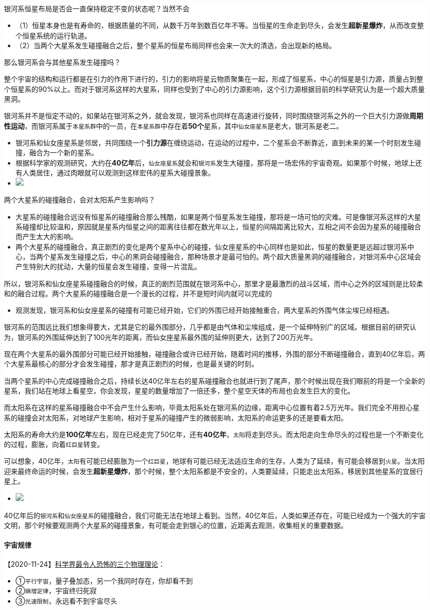 银河系恒星布局是否会一直保持稳定不变的状态呢？当然不会
- （1）恒星本身也是有寿命的，根据质量的不同，从数千万年到数百亿年不等。当恒星的生命走到尽头，会发生**超新星爆炸**，从而改变整个恒星系统的运行轨道。
- （2）当两个大星系发生碰撞融合之后，整个星系的恒星布局同样也会来一次大的清选，会出现新的格局。

那么银河系会与其他星系发生碰撞吗？

整个宇宙的结构和运行都是在引力的作用下进行的，引力的影响将星云物质聚集在一起，形成了恒星系，中心的恒星是引力源，质量占到整个恒星系的90%以上。而对于银河系这样的大星系，同样也受到了中心的引力源影响，这个引力源根据目前的科学研究认为是一个超大质量黑洞。

银河系并不是恒定不动的，如果站在银河系之外，就会发现，银河系也同样在高速进行旋转，同时围绕银河系之外的一个巨大引力源做**周期性运动**，而银河系属于`本星系群`中的一员，在`本星系群`中存在着**50个**星系，其中`仙女座星系`是老大，银河系是老二。
- 银河系和仙女座星系是邻居，共同围绕一个**引力源**在缠绕运动，在运动的过程中，二个星系会不断靠近，直到未来的某一个时刻发生碰撞，融合为一个新的星系。
- 根据科学家的观测研究，大约在**40亿年**后，`仙女座星系`就会和`银河系`发生大碰撞，那将是一场宏伟的宇宙奇观。如果那个时候，地球上还有人类居住，通过肉眼就可以观测到这样宏伟的星系大碰撞景象。
- ![](https://nimg.ws.126.net/?url=http%3A%2F%2Fdingyue.ws.126.net%2FpdF8YvUrQPwG1f5DNPwtGtrhTnWc2rbsChaA2xrbsN8D61656249082071.jpeg&thumbnail=660x2147483647&quality=80&type=jpg)

两个大星系的碰撞融合，会对太阳系产生影响吗？
- 大星系的碰撞融合远没有恒星系的碰撞融合那么残酷，如果是两个恒星系发生碰撞，那将是一场可怕的灾难。可是像银河系这样的大星系碰撞却比较温和，原因就是星系内恒星之间的距离往往都在数光年以上，恒星的间隔距离比较大，互相之间不会因为星系的碰撞融合而产生太大的影响。
- 两个大星系的碰撞融合，真正剧烈的变化是两个星系中心的碰撞，仙女座星系的中心同样也是如此，恒星的数量更是远超过银河系中心，当两个星系发生碰撞之后，中心的黑洞会碰撞融合，那种场景才是最可怕的。两个超大质量黑洞的碰撞融合，对银河系中心区域会产生特别大的扰动，大量的恒星会发生碰撞，变得一片混乱。

所以，银河系和仙女座星系碰撞融合的时候，真正的剧烈范围就在银河系中心，那里才是最激烈的战斗区域，而中心之外的区域则是比较柔和的融合过程。两个大星系的碰撞融合是一个漫长的过程，并不是短时间内就可以完成的
- 观测发现，银河系和仙女座星系的碰撞有可能已经开始，它们的外围已经开始接触重合，两大星系的外围气体尘埃已经相遇。

银河系的范围远比我们想象得要大，尤其是它的最外围部分，几乎都是由气体和尘埃组成，是一个延伸特别广的区域。根据目前的研究认为，银河系的外围延伸达到了100光年的距离，而仙女座星系最外围的延伸则更大，达到了200万光年。

现在两个大星系的最外围部分可能已经开始接触，碰撞融合或许已经开始，随着时间的推移，外围的部分不断碰撞融合，直到40亿年后，两个大星系最核心的部分才会发生碰撞，那才是真正剧烈的时候，也是最关键的时刻。

当两个星系的中心完成碰撞融合之后，持续长达40亿年左右的星系碰撞融合也就进行到了尾声，那个时候出现在我们眼前的将是一个全新的星系，我们站在地球上看星空，你会发现，星星的数量增加了一倍还多，整个星空天体的布局也会发生巨大的变化。

而太阳系在这样的星系碰撞融合中不会产生什么影响，毕竟太阳系处在银河系的边缘，距离中心位置有着2.5万光年。我们完全不用担心星系的碰撞会对太阳系，对地球产生影响，相对于星系的碰撞产生的微弱影响，太阳系的命运更多的还是要看太阳。

太阳系的寿命大约是**100亿年**左右，现在已经走完了50亿年，还有**40亿年**，`太阳`将走到尽头。而太阳走向生命尽头的过程也是一个不断变化的过程，膨胀，向着`红巨星`转变。

可以想象，40亿年，`太阳`有可能已经膨胀为一个`红巨星`，地球有可能已经无法适应生命的生存，人类为了延续，有可能会移居到`火星`。当太阳迎来最终命运的时候，会发生**超新星爆炸**，那个时候，整个太阳系都是不安全的，人类要延续，只能走出太阳系，移居到其他星系的宜居行星上。
- ![](https://nimg.ws.126.net/?url=http%3A%2F%2Fdingyue.ws.126.net%2FLMxMTxHCGHuv4fFMmQWuwHoBPQ9jZCrDsmMosxLoW77C91656249084347.jpeg&thumbnail=660x2147483647&quality=80&type=jpg)

40亿年后的`银河系`和`仙女座星系`的碰撞融合，我们可能无法在地球上看到。当然，40亿年后，人类如果还存在，可能已经成为一个强大的宇宙文明，那个时候要观测两个大星系的碰撞景象，有可能会走到银心的位置，近距离去观测，收集相关的重要数据。

#### 宇宙规律

【2020-11-24】[科学界最令人恐怖的三个物理理论](https://m.toutiaocdn.com/i6898338146460008459/?app=&timestamp=1606170092&use_new_style=1&tt_from=mobile_qq&utm_source=mobile_qq&utm_medium=toutiao_android&utm_campaign=client_share)：
- ①`平行宇宙`，量子叠加态，另一个我同时存在，你却看不到
- ②`熵增定律`，宇宙终归死寂
- ③`光速限制`，永远看不到宇宙尽头
